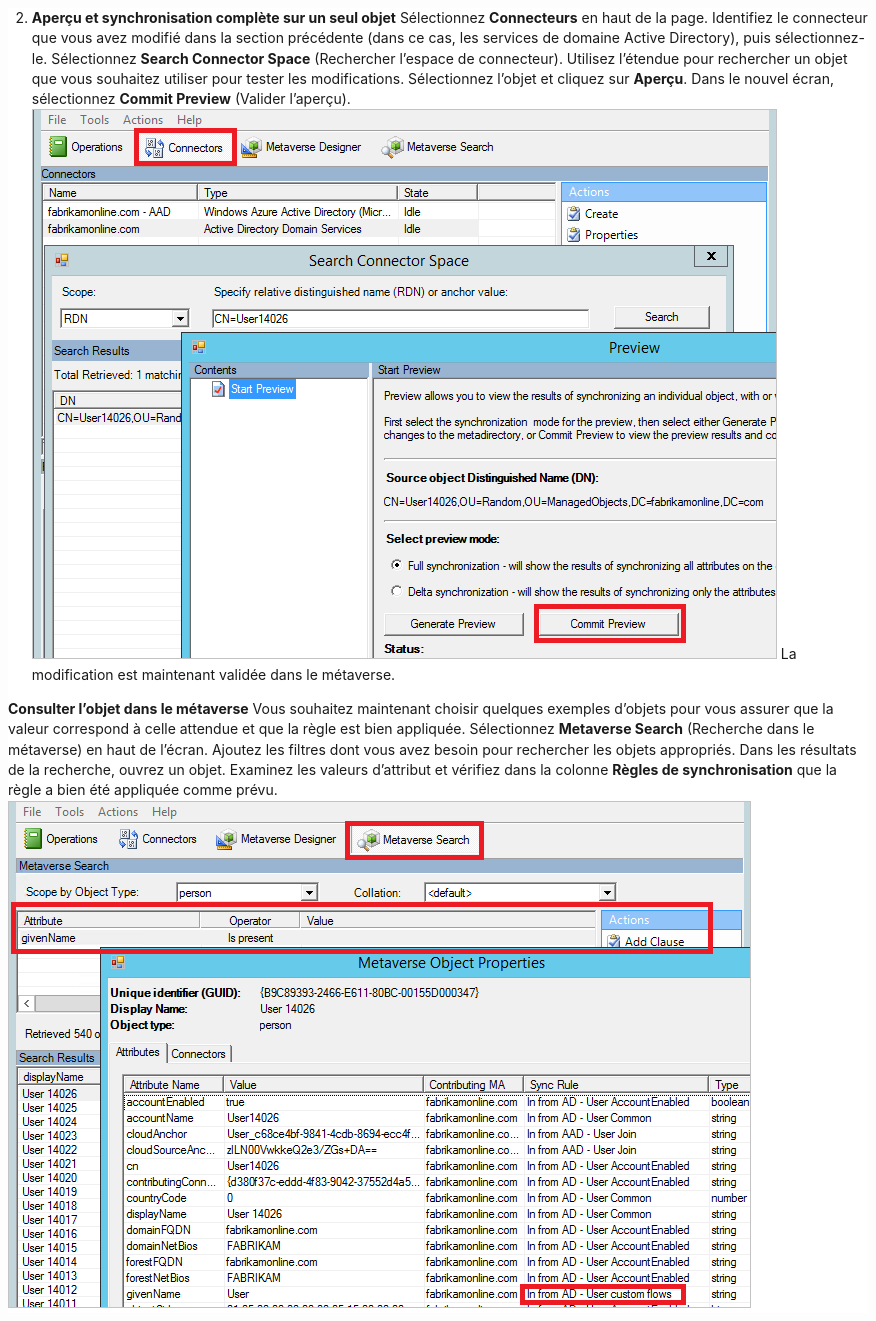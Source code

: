 2. **Aperçu et synchronisation complète sur un seul objet** Sélectionnez **Connecteurs** en haut de la page. Identifiez le connecteur que vous avez modifié dans la section précédente (dans ce cas, les services de domaine Active Directory), puis sélectionnez-le. Sélectionnez **Search Connector Space** (Rechercher l’espace de connecteur). Utilisez l’étendue pour rechercher un objet que vous souhaitez utiliser pour tester les modifications. Sélectionnez l’objet et cliquez sur **Aperçu**. Dans le nouvel écran, sélectionnez **Commit Preview** (Valider l’aperçu). ![Validation de l’aperçu](./media/active-directory-aadconnectsync-change-the-configuration/commitpreview.png) La modification est maintenant validée dans le métaverse.

**Consulter l’objet dans le métaverse** Vous souhaitez maintenant choisir quelques exemples d’objets pour vous assurer que la valeur correspond à celle attendue et que la règle est bien appliquée. Sélectionnez **Metaverse Search** (Recherche dans le métaverse) en haut de l’écran. Ajoutez les filtres dont vous avez besoin pour rechercher les objets appropriés. Dans les résultats de la recherche, ouvrez un objet. Examinez les valeurs d’attribut et vérifiez dans la colonne **Règles de synchronisation** que la règle a bien été appliquée comme prévu. ![Recherche de métaverse](./media/active-directory-aadconnectsync-change-the-configuration/mvsearch.png)
